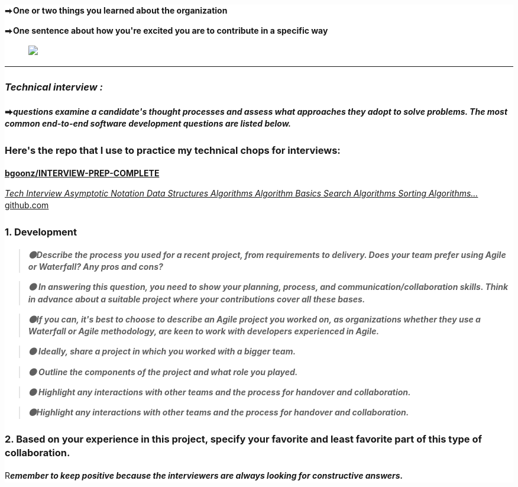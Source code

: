 ⮕**One or two things you learned about the organization**

⮕**One sentence about how you're excited you are to contribute in a specific way**

<figure><img src="https://cdn-images-1.medium.com/max/800/0*tZNLWVUGmj2tJK3j.jpg" class="graf-image" /></figure>

---

### **_Technical interview :_**

#### ⮕**_questions examine a candidate's thought processes and assess what approaches they adopt to solve problems. The most common end-to-end software development questions are listed below._**

### Here's the repo that I use to practice my technical chops for interviews:

<a href="https://github.com/bgoonz/INTERVIEW-PREP-COMPLETE" class="markup--anchor markup--mixtapeEmbed-anchor" title="https://github.com/bgoonz/INTERVIEW-PREP-COMPLETE"><strong>bgoonz/INTERVIEW-PREP-COMPLETE</strong>
<br/>

<em>Tech Interview Asymptotic Notation Data Structures Algorithms Algorithm Basics Search Algorithms Sorting Algorithms…</em>github.com</a><a href="https://github.com/bgoonz/INTERVIEW-PREP-COMPLETE" class="js-mixtapeImage mixtapeImage u-ignoreBlock"></a>

### 1. Development

> **_⚫Describe the process you used for a recent project, from requirements to delivery. Does your team prefer using Agile or Waterfall? Any pros and cons?_**

> **_⚫ In answering this question, you need to show your planning, process, and communication/collaboration skills. Think in advance about a suitable project where your contributions cover all these bases._**

> **_⚫If you can, it's best to choose to describe an Agile project you worked on, as organizations whether they use a Waterfall or Agile methodology, are keen to work with developers experienced in Agile._**

> **_⚫ Ideally, share a project in which you worked with a bigger team._**

> **_⚫ Outline the components of the project and what role you played._**

> **_⚫ Highlight any interactions with other teams and the process for handover and collaboration._**

> **_⚫Highlight any interactions with other teams and the process for handover and collaboration._**

### 2. Based on your experience in this project, specify your favorite and least favorite part of this type of collaboration.

<span class="graf-dropCap">R</span>**_emember to keep positive because the interviewers are always looking for constructive answers._**
